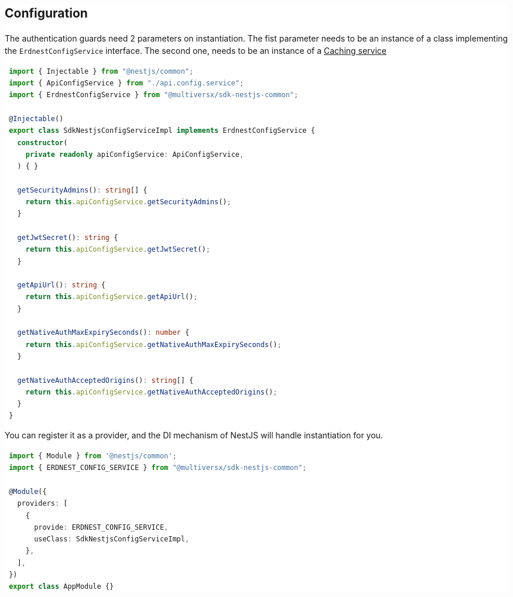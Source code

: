 ## Configuration

The authentication guards need 2 parameters on instantiation.
  The fist parameter needs to be an instance of a class implementing the `ErdnestConfigService` interface.
The second one, needs to be an instance of a [Caching service](https://www.npmjs.com/package/@multiversx/sdk-nestjs-cache)


```typescript
 import { Injectable } from "@nestjs/common";
 import { ApiConfigService } from "./api.config.service";
 import { ErdnestConfigService } from "@multiversx/sdk-nestjs-common";

 @Injectable()
 export class SdkNestjsConfigServiceImpl implements ErdnestConfigService {
   constructor(
     private readonly apiConfigService: ApiConfigService,
   ) { }

   getSecurityAdmins(): string[] {
     return this.apiConfigService.getSecurityAdmins();
   }

   getJwtSecret(): string {
     return this.apiConfigService.getJwtSecret();
   }

   getApiUrl(): string {
     return this.apiConfigService.getApiUrl();
   }

   getNativeAuthMaxExpirySeconds(): number {
     return this.apiConfigService.getNativeAuthMaxExpirySeconds();
   }

   getNativeAuthAcceptedOrigins(): string[] {
     return this.apiConfigService.getNativeAuthAcceptedOrigins();
   }
 }
 ```

You can register it as a provider, and the DI mechanism of NestJS will handle instantiation for you.

```typescript
 import { Module } from '@nestjs/common';
 import { ERDNEST_CONFIG_SERVICE } from "@multiversx/sdk-nestjs-common";

 @Module({
   providers: [
     {
       provide: ERDNEST_CONFIG_SERVICE,
       useClass: SdkNestjsConfigServiceImpl,
     },
   ],
 })
 export class AppModule {}
 ```
